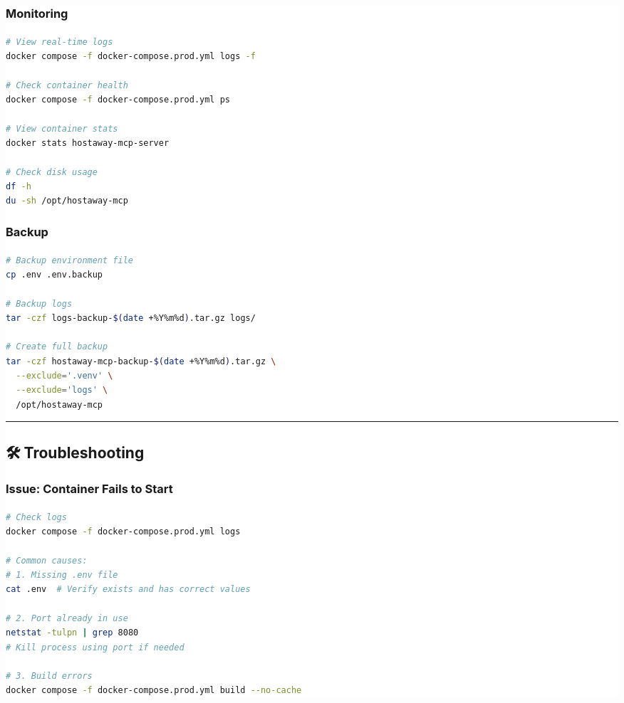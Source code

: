 ### Monitoring

```bash
# View real-time logs
docker compose -f docker-compose.prod.yml logs -f

# Check container health
docker compose -f docker-compose.prod.yml ps

# View container stats
docker stats hostaway-mcp-server

# Check disk usage
df -h
du -sh /opt/hostaway-mcp
```

### Backup

```bash
# Backup environment file
cp .env .env.backup

# Backup logs
tar -czf logs-backup-$(date +%Y%m%d).tar.gz logs/

# Create full backup
tar -czf hostaway-mcp-backup-$(date +%Y%m%d).tar.gz \
  --exclude='.venv' \
  --exclude='logs' \
  /opt/hostaway-mcp
```

---

## 🛠️ Troubleshooting

### Issue: Container Fails to Start

```bash
# Check logs
docker compose -f docker-compose.prod.yml logs

# Common causes:
# 1. Missing .env file
cat .env  # Verify exists and has correct values

# 2. Port already in use
netstat -tulpn | grep 8080
# Kill process using port if needed

# 3. Build errors
docker compose -f docker-compose.prod.yml build --no-cache
```
